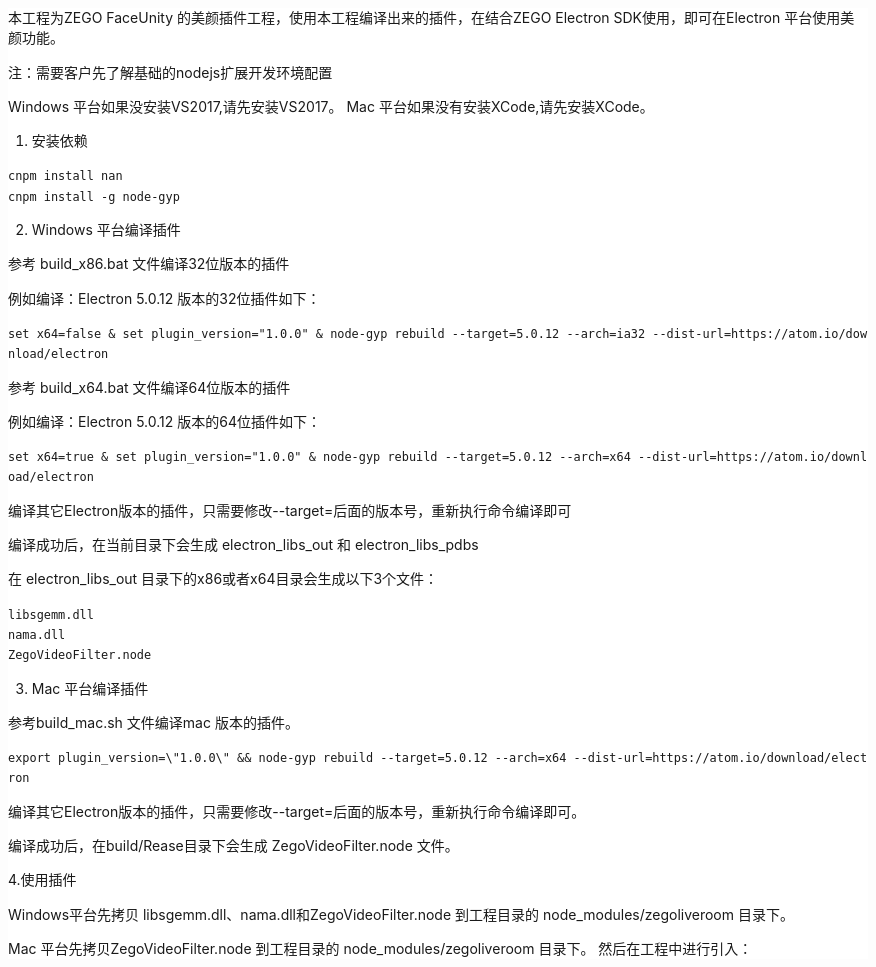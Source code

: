 
本工程为ZEGO FaceUnity 的美颜插件工程，使用本工程编译出来的插件，在结合ZEGO Electron SDK使用，即可在Electron 平台使用美颜功能。


注：需要客户先了解基础的nodejs扩展开发环境配置 

Windows 平台如果没安装VS2017,请先安装VS2017。
Mac 平台如果没有安装XCode,请先安装XCode。

1. 安装依赖

```
cnpm install nan
cnpm install -g node-gyp
```

2. Windows 平台编译插件

参考 build_x86.bat 文件编译32位版本的插件

例如编译：Electron 5.0.12 版本的32位插件如下：
```
set x64=false & set plugin_version="1.0.0" & node-gyp rebuild --target=5.0.12 --arch=ia32 --dist-url=https://atom.io/download/electron
```

参考 build_x64.bat 文件编译64位版本的插件

例如编译：Electron 5.0.12 版本的64位插件如下：
```
set x64=true & set plugin_version="1.0.0" & node-gyp rebuild --target=5.0.12 --arch=x64 --dist-url=https://atom.io/download/electron
```

编译其它Electron版本的插件，只需要修改--target=后面的版本号，重新执行命令编译即可

编译成功后，在当前目录下会生成 electron_libs_out 和 electron_libs_pdbs

在 electron_libs_out 目录下的x86或者x64目录会生成以下3个文件：

```
libsgemm.dll
nama.dll
ZegoVideoFilter.node
```

3. Mac 平台编译插件

参考build_mac.sh 文件编译mac 版本的插件。

```
export plugin_version=\"1.0.0\" && node-gyp rebuild --target=5.0.12 --arch=x64 --dist-url=https://atom.io/download/electron
```
编译其它Electron版本的插件，只需要修改--target=后面的版本号，重新执行命令编译即可。

编译成功后，在build/Rease目录下会生成 ZegoVideoFilter.node 文件。

4.使用插件

Windows平台先拷贝 libsgemm.dll、nama.dll和ZegoVideoFilter.node 到工程目录的 node_modules/zegoliveroom 目录下。

Mac 平台先拷贝ZegoVideoFilter.node 到工程目录的 node_modules/zegoliveroom 目录下。
然后在工程中进行引入：

